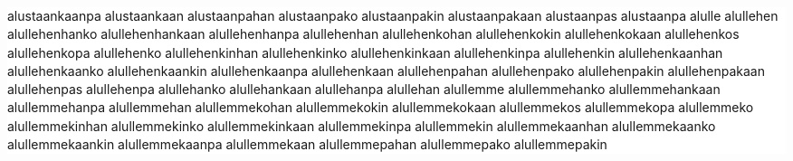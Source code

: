 alustaankaanpa
alustaankaan
alustaanpahan
alustaanpako
alustaanpakin
alustaanpakaan
alustaanpas
alustaanpa
alulle
alullehen
alullehenhanko
alullehenhankaan
alullehenhanpa
alullehenhan
alullehenkohan
alullehenkokin
alullehenkokaan
alullehenkos
alullehenkopa
alullehenko
alullehenkinhan
alullehenkinko
alullehenkinkaan
alullehenkinpa
alullehenkin
alullehenkaanhan
alullehenkaanko
alullehenkaankin
alullehenkaanpa
alullehenkaan
alullehenpahan
alullehenpako
alullehenpakin
alullehenpakaan
alullehenpas
alullehenpa
alullehanko
alullehankaan
alullehanpa
alullehan
alullemme
alullemmehanko
alullemmehankaan
alullemmehanpa
alullemmehan
alullemmekohan
alullemmekokin
alullemmekokaan
alullemmekos
alullemmekopa
alullemmeko
alullemmekinhan
alullemmekinko
alullemmekinkaan
alullemmekinpa
alullemmekin
alullemmekaanhan
alullemmekaanko
alullemmekaankin
alullemmekaanpa
alullemmekaan
alullemmepahan
alullemmepako
alullemmepakin